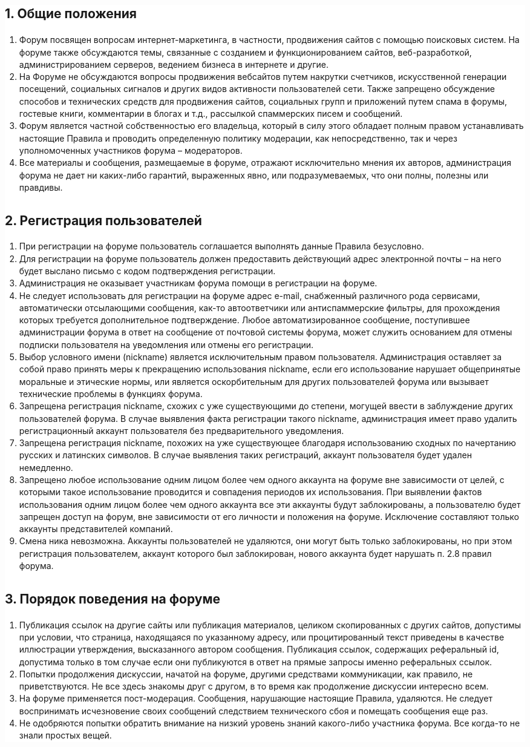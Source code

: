 ## 1. Общие положения

1. Форум посвящен вопросам интернет-маркетинга, в частности, продвижения сайтов с помощью поисковых систем. На форуме также обсуждаются темы, связанные с созданием и функционированием сайтов, веб-разработкой, администрированием серверов, ведением бизнеса в интернете и другие.
1. На Форуме не обсуждаются вопросы продвижения вебсайтов путем накрутки счетчиков, искусственной генерации посещений, социальных сигналов и других видов активности пользователей сети. Также запрещено обсуждение способов и технических средств для продвижения сайтов, социальных групп и приложений путем спама в форумы, гостевые книги, комментарии в блогах и т.д., рассылкой спаммерских писем и сообщений.
1. Форум является частной собственностью его владельца, который в силу этого обладает полным правом устанавливать настоящие Правила и проводить определенную политику модерации, как непосредственно, так и через уполномоченных участников форума – модераторов.
1. Все материалы и сообщения, размещаемые в форуме, отражают исключительно мнения их авторов, администрация форума не дает ни каких-либо гарантий, выраженных явно, или подразумеваемых, что они полны, полезны или правдивы.

## 2. Регистрация пользователей

1. При регистрации на форуме пользователь соглашается выполнять данные Правила безусловно.
1. Для регистрации на форуме пользователь должен предоставить действующий адрес электронной почты – на него будет выслано письмо с кодом подтверждения регистрации.
1. Администрация не оказывает участникам форума помощи в регистрации на форуме.
1. Не следует использовать для регистрации на форуме адрес e-mail, снабженный различного рода сервисами, автоматически отсылающими сообщения, как-то автоответчики или антиспаммерские фильтры, для прохождения которых требуется дополнительное подтверждение. Любое автоматизированное сообщение, поступившее администрации форума в ответ на сообщение от почтовой системы форума, может служить основанием для отмены подписки пользователя на уведомления или отмены его регистрации.
1. Выбор условного имени (nickname) является исключительным правом пользователя. Администрация оставляет за собой право принять меры к прекращению использования nickname, если его использование нарушает общепринятые моральные и этические нормы, или является оскорбительным для других пользователей форума или вызывает технические проблемы в функциях форума.
1. Запрещена регистрация nickname, схожих с уже существующими до степени, могущей ввести в заблуждение других пользователей форума. В случае выявления факта регистрации такого nickname, администрация имеет право удалить регистрационный аккаунт пользователя без предварительного уведомления.
1. Запрещена регистрация nickname, похожих на уже существующее благодаря использованию сходных по начертанию русских и латинских символов. В случае выявления таких регистраций, аккаунт пользователя будет удален немедленно.
1. Запрещено любое использование одним лицом более чем одного аккаунта на форуме вне зависимости от целей, с которыми такое использование проводится и совпадения периодов их использования. При выявлении фактов использования одним лицом более чем одного аккаунта все эти аккаунты будут заблокированы, а пользователю будет запрещен доступ на форум, вне зависимости от его личности и положения на форуме. Исключение составляют только аккаунты представителей компаний.
1. Смена ника невозможна. Аккаунты пользователей не удаляются, они могут быть только заблокированы, но при этом регистрация пользователем, аккаунт которого был заблокирован, нового аккаунта будет нарушать п. 2.8 правил форума.

## 3. Порядок поведения на форуме

1. Публикация ссылок на другие сайты или публикация материалов, целиком скопированных с других сайтов, допустимы при условии, что страница, находящаяся по указанному адресу, или процитированный текст приведены в качестве иллюстрации утверждения, высказанного автором сообщения. Публикация ссылок, содержащих реферальный id, допустима только в том случае если они публикуются в ответ на прямые запросы именно реферальных ссылок.
1. Попытки продолжения дискуссии, начатой на форуме, другими средствами коммуникации, как правило, не приветствуются. Не все здесь знакомы друг с другом, в то время как продолжение дискуссии интересно всем.
1. На форуме применяется пост-модерация. Сообщения, нарушающие настоящие Правила, удаляются. Не следует воспринимать исчезновение своих сообщений следствием технического сбоя и помещать сообщения еще раз.
1. Не одобряются попытки обратить внимание на низкий уровень знаний какого-либо участника форума. Все когда-то не знали простых вещей.